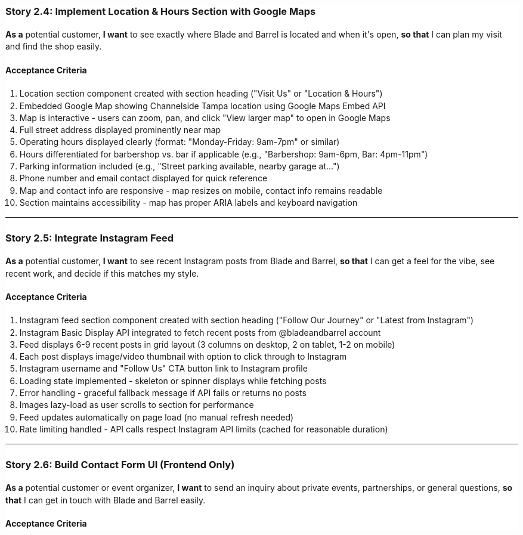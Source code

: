 
### Story 2.4: Implement Location & Hours Section with Google Maps

**As a** potential customer,
**I want** to see exactly where Blade and Barrel is located and when it's open,
**so that** I can plan my visit and find the shop easily.

#### Acceptance Criteria

1. Location section component created with section heading ("Visit Us" or "Location & Hours")
2. Embedded Google Map showing Channelside Tampa location using Google Maps Embed API
3. Map is interactive - users can zoom, pan, and click "View larger map" to open in Google Maps
4. Full street address displayed prominently near map
5. Operating hours displayed clearly (format: "Monday-Friday: 9am-7pm" or similar)
6. Hours differentiated for barbershop vs. bar if applicable (e.g., "Barbershop: 9am-6pm, Bar: 4pm-11pm")
7. Parking information included (e.g., "Street parking available, nearby garage at...")
8. Phone number and email contact displayed for quick reference
9. Map and contact info are responsive - map resizes on mobile, contact info remains readable
10. Section maintains accessibility - map has proper ARIA labels and keyboard navigation

---

### Story 2.5: Integrate Instagram Feed

**As a** potential customer,
**I want** to see recent Instagram posts from Blade and Barrel,
**so that** I can get a feel for the vibe, see recent work, and decide if this matches my style.

#### Acceptance Criteria

1. Instagram feed section component created with section heading ("Follow Our Journey" or "Latest from Instagram")
2. Instagram Basic Display API integrated to fetch recent posts from @bladeandbarrel account
3. Feed displays 6-9 recent posts in grid layout (3 columns on desktop, 2 on tablet, 1-2 on mobile)
4. Each post displays image/video thumbnail with option to click through to Instagram
5. Instagram username and "Follow Us" CTA button link to Instagram profile
6. Loading state implemented - skeleton or spinner displays while fetching posts
7. Error handling - graceful fallback message if API fails or returns no posts
8. Images lazy-load as user scrolls to section for performance
9. Feed updates automatically on page load (no manual refresh needed)
10. Rate limiting handled - API calls respect Instagram API limits (cached for reasonable duration)

---

### Story 2.6: Build Contact Form UI (Frontend Only)

**As a** potential customer or event organizer,
**I want** to send an inquiry about private events, partnerships, or general questions,
**so that** I can get in touch with Blade and Barrel easily.

#### Acceptance Criteria
